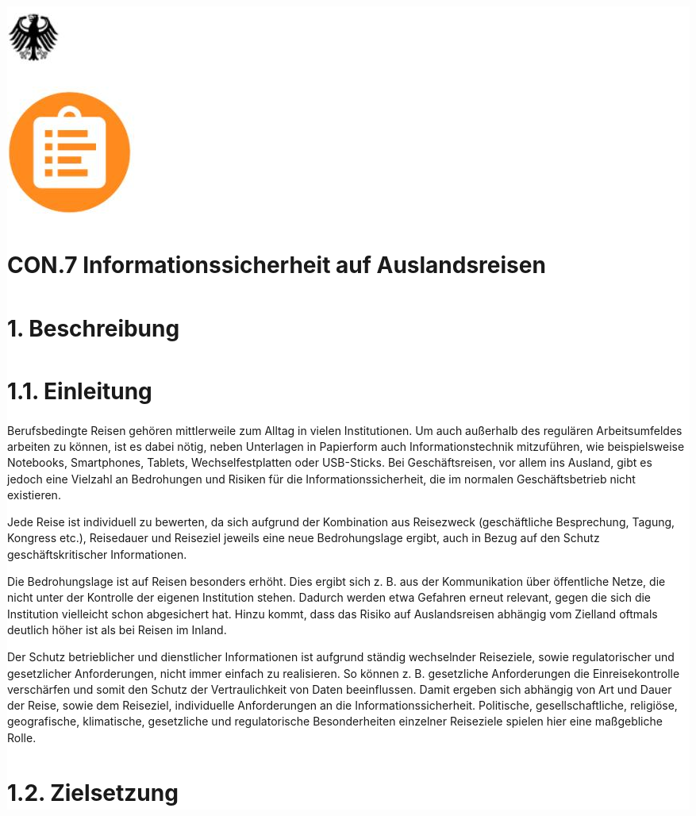 ![](_page_0_Picture_0.jpeg)

![](_page_0_Picture_2.jpeg)

# **CON.7 Informationssicherheit auf Auslandsreisen**

# **1. Beschreibung**

# **1.1. Einleitung**

Berufsbedingte Reisen gehören mittlerweile zum Alltag in vielen Institutionen. Um auch außerhalb des regulären Arbeitsumfeldes arbeiten zu können, ist es dabei nötig, neben Unterlagen in Papierform auch Informationstechnik mitzuführen, wie beispielsweise Notebooks, Smartphones, Tablets, Wechselfestplatten oder USB-Sticks. Bei Geschäftsreisen, vor allem ins Ausland, gibt es jedoch eine Vielzahl an Bedrohungen und Risiken für die Informationssicherheit, die im normalen Geschäftsbetrieb nicht existieren.

Jede Reise ist individuell zu bewerten, da sich aufgrund der Kombination aus Reisezweck (geschäftliche Besprechung, Tagung, Kongress etc.), Reisedauer und Reiseziel jeweils eine neue Bedrohungslage ergibt, auch in Bezug auf den Schutz geschäftskritischer Informationen.

Die Bedrohungslage ist auf Reisen besonders erhöht. Dies ergibt sich z. B. aus der Kommunikation über öffentliche Netze, die nicht unter der Kontrolle der eigenen Institution stehen. Dadurch werden etwa Gefahren erneut relevant, gegen die sich die Institution vielleicht schon abgesichert hat. Hinzu kommt, dass das Risiko auf Auslandsreisen abhängig vom Zielland oftmals deutlich höher ist als bei Reisen im Inland.

Der Schutz betrieblicher und dienstlicher Informationen ist aufgrund ständig wechselnder Reiseziele, sowie regulatorischer und gesetzlicher Anforderungen, nicht immer einfach zu realisieren. So können z. B. gesetzliche Anforderungen die Einreisekontrolle verschärfen und somit den Schutz der Vertraulichkeit von Daten beeinflussen. Damit ergeben sich abhängig von Art und Dauer der Reise, sowie dem Reiseziel, individuelle Anforderungen an die Informationssicherheit. Politische, gesellschaftliche, religiöse, geografische, klimatische, gesetzliche und regulatorische Besonderheiten einzelner Reiseziele spielen hier eine maßgebliche Rolle.

# **1.2. Zielsetzung**
